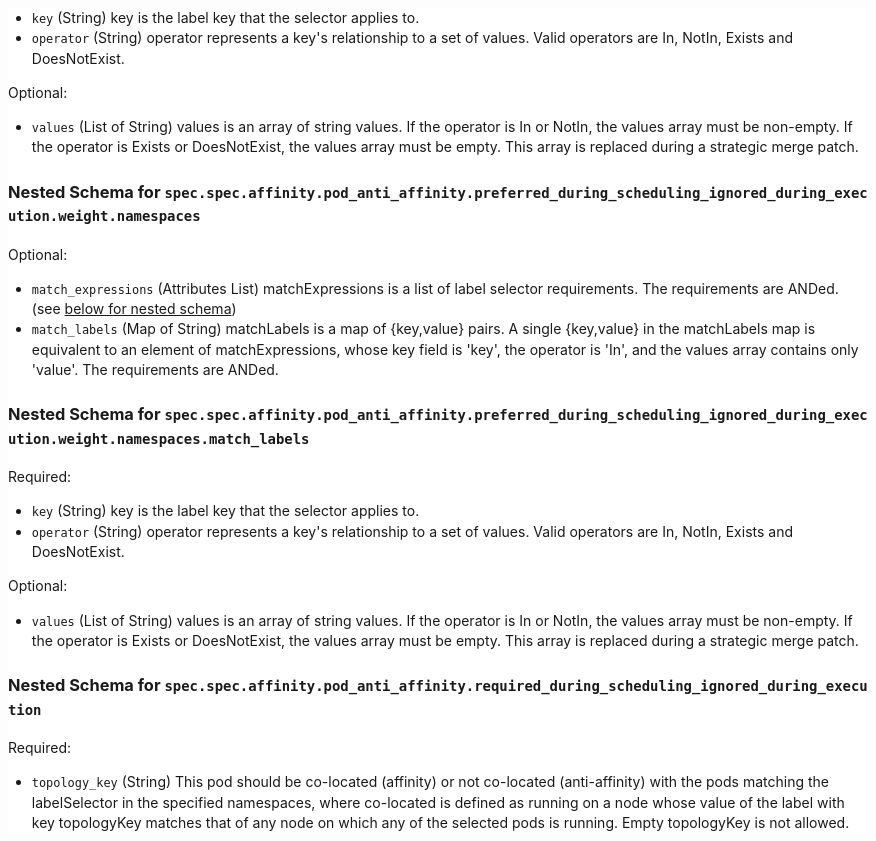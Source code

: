 - `key` (String) key is the label key that the selector applies to.
- `operator` (String) operator represents a key's relationship to a set of values. Valid operators are In, NotIn, Exists and DoesNotExist.

Optional:

- `values` (List of String) values is an array of string values. If the operator is In or NotIn, the values array must be non-empty. If the operator is Exists or DoesNotExist, the values array must be empty. This array is replaced during a strategic merge patch.



<a id="nestedatt--spec--spec--affinity--pod_anti_affinity--preferred_during_scheduling_ignored_during_execution--weight--namespace_selector"></a>
### Nested Schema for `spec.spec.affinity.pod_anti_affinity.preferred_during_scheduling_ignored_during_execution.weight.namespaces`

Optional:

- `match_expressions` (Attributes List) matchExpressions is a list of label selector requirements. The requirements are ANDed. (see [below for nested schema](#nestedatt--spec--spec--affinity--pod_anti_affinity--preferred_during_scheduling_ignored_during_execution--weight--namespaces--match_expressions))
- `match_labels` (Map of String) matchLabels is a map of {key,value} pairs. A single {key,value} in the matchLabels map is equivalent to an element of matchExpressions, whose key field is 'key', the operator is 'In', and the values array contains only 'value'. The requirements are ANDed.

<a id="nestedatt--spec--spec--affinity--pod_anti_affinity--preferred_during_scheduling_ignored_during_execution--weight--namespaces--match_expressions"></a>
### Nested Schema for `spec.spec.affinity.pod_anti_affinity.preferred_during_scheduling_ignored_during_execution.weight.namespaces.match_labels`

Required:

- `key` (String) key is the label key that the selector applies to.
- `operator` (String) operator represents a key's relationship to a set of values. Valid operators are In, NotIn, Exists and DoesNotExist.

Optional:

- `values` (List of String) values is an array of string values. If the operator is In or NotIn, the values array must be non-empty. If the operator is Exists or DoesNotExist, the values array must be empty. This array is replaced during a strategic merge patch.





<a id="nestedatt--spec--spec--affinity--pod_anti_affinity--required_during_scheduling_ignored_during_execution"></a>
### Nested Schema for `spec.spec.affinity.pod_anti_affinity.required_during_scheduling_ignored_during_execution`

Required:

- `topology_key` (String) This pod should be co-located (affinity) or not co-located (anti-affinity) with the pods matching the labelSelector in the specified namespaces, where co-located is defined as running on a node whose value of the label with key topologyKey matches that of any node on which any of the selected pods is running. Empty topologyKey is not allowed.
